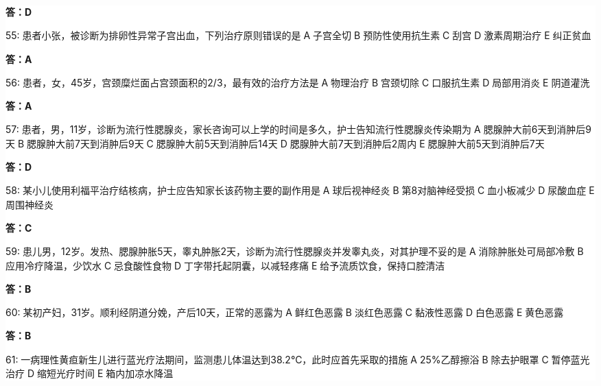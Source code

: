 **答：D**

55: 患者小张，被诊断为排卵性异常子宫出血，下列治疗原则错误的是
A 子宫全切
B 预防性使用抗生素
C 刮宫
D 激素周期治疗
E 纠正贫血

**答：A**

56: 患者，女，45岁，宫颈糜烂面占宫颈面积的2/3，最有效的治疗方法是
A 物理治疗
B 宫颈切除
C 口服抗生素
D 局部用消炎
E 阴道灌洗

**答：A**

57: 患者，男，11岁，诊断为流行性腮腺炎，家长咨询可以上学的时间是多久，护士告知流行性腮腺炎传染期为
A 腮腺肿大前6天到消肿后9天
B 腮腺肿大前7天到消肿后9天
C 腮腺肿大前5天到消肿后14天
D 腮腺肿大前7天到消肿后2周内
E 腮腺肿大前5天到消肿后7天

**答：D**

58: 某小儿使用利福平治疗结核病，护士应告知家长该药物主要的副作用是
A 球后视神经炎
B 第8对脑神经受损
C 血小板减少
D 尿酸血症
E 周围神经炎

**答：C**

59: 患儿男，12岁。发热、腮腺肿胀5天，睾丸肿胀2天，诊断为流行性腮腺炎并发睾丸炎，对其护理不妥的是
A 消除肿胀处可局部冷敷
B 应用冷疗降温，少饮水
C 忌食酸性食物
D 丁字带托起阴囊，以减轻疼痛
E 给予流质饮食，保持口腔清洁

**答：B**

60: 某初产妇，31岁。顺利经阴道分娩，产后10天，正常的恶露为
A 鲜红色恶露
B 淡红色恶露
C 黏液性恶露
D 白色恶露
E 黄色恶露

**答：B**

61: 一病理性黄疸新生儿进行蓝光疗法期间，监测患儿体温达到38.2℃，此时应首先采取的措施
A 25%乙醇擦浴
B 除去护眼罩
C 暂停蓝光治疗
D 缩短光疗时间
E 箱内加凉水降温
